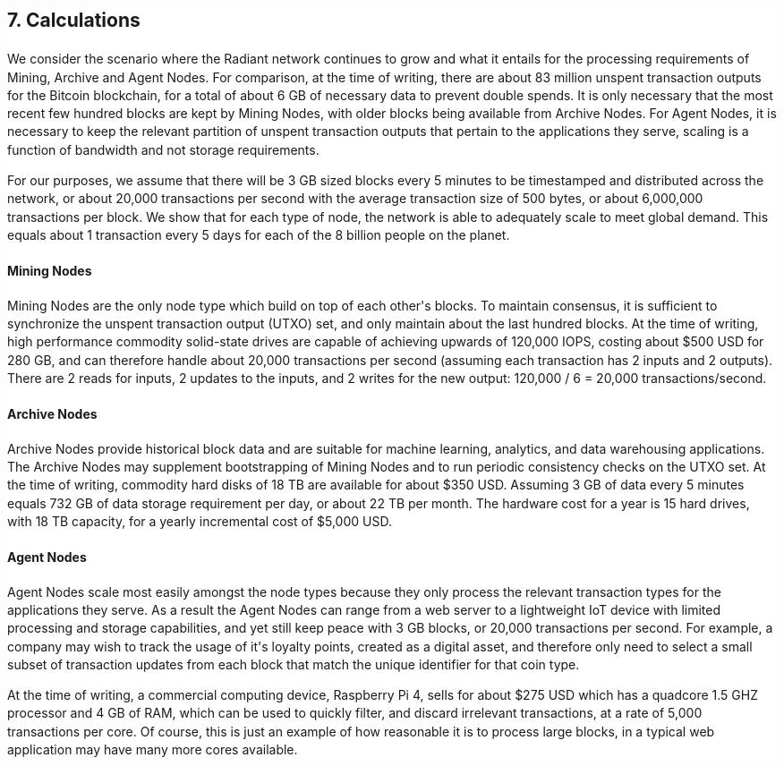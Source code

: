 ## 7. Calculations <a href="#id-7-calculations" id="id-7-calculations"></a>

We consider the scenario where the Radiant network continues to grow and what it entails for the processing requirements of Mining, Archive and Agent Nodes. For comparison, at the time of writing, there are about 83 million unspent transaction outputs for the Bitcoin blockchain, for a total of about 6 GB of necessary data to prevent double spends. It is only necessary that the most recent few hundred blocks are kept by Mining Nodes, with older blocks being available from Archive Nodes. For Agent Nodes, it is necessary to keep the relevant partition of unspent transaction outputs that pertain to the applications they serve, scaling is a function of bandwidth and not storage requirements.

For our purposes, we assume that there will be 3 GB sized blocks every 5 minutes to be timestamped and distributed across the network, or about 20,000 transactions per second with the average transaction size of 500 bytes, or about 6,000,000 transactions per block. We show that for each type of node, the network is able to adequately scale to meet global demand. This equals about 1 transaction every 5 days for each of the 8 billion people on the planet.

#### Mining Nodes <a href="#mining-nodes" id="mining-nodes"></a>

Mining Nodes are the only node type which build on top of each other's blocks. To maintain consensus, it is sufficient to synchronize the unspent transaction output (UTXO) set, and only maintain about the last hundred blocks. At the time of writing, high performance commodity solid-state drives are capable of achieving upwards of 120,000 IOPS, costing about $500 USD for 280 GB, and can therefore handle about 20,000 transactions per second (assuming each transaction has 2 inputs and 2 outputs). There are 2 reads for inputs, 2 updates to the inputs, and 2 writes for the new output: 120,000 / 6 = 20,000 transactions/second.

#### Archive Nodes <a href="#archive-nodes" id="archive-nodes"></a>

Archive Nodes provide historical block data and are suitable for machine learning, analytics, and data warehousing applications. The Archive Nodes may supplement bootstrapping of Mining Nodes and to run periodic consistency checks on the UTXO set. At the time of writing, commodity hard disks of 18 TB are available for about $350 USD. Assuming 3 GB of data every 5 minutes equals 732 GB of data storage requirement per day, or about 22 TB per month. The hardware cost for a year is 15 hard drives, with 18 TB capacity, for a yearly incremental cost of $5,000 USD.

#### Agent Nodes <a href="#agent-nodes" id="agent-nodes"></a>

Agent Nodes scale most easily amongst the node types because they only process the relevant transaction types for the applications they serve. As a result the Agent Nodes can range from a web server to a lightweight IoT device with limited processing and storage capabilities, and yet still keep peace with 3 GB blocks, or 20,000 transactions per second. For example, a company may wish to track the usage of it's loyalty points, created as a digital asset, and therefore only need to select a small subset of transaction updates from each block that match the unique identifier for that coin type.

At the time of writing, a commercial computing device, Raspberry Pi 4, sells for about $275 USD which has a quadcore 1.5 GHZ processor and 4 GB of RAM, which can be used to quickly filter, and discard irrelevant transactions, at a rate of 5,000 transactions per core. Of course, this is just an example of how reasonable it is to process large blocks, in a typical web application may have many more cores available.
